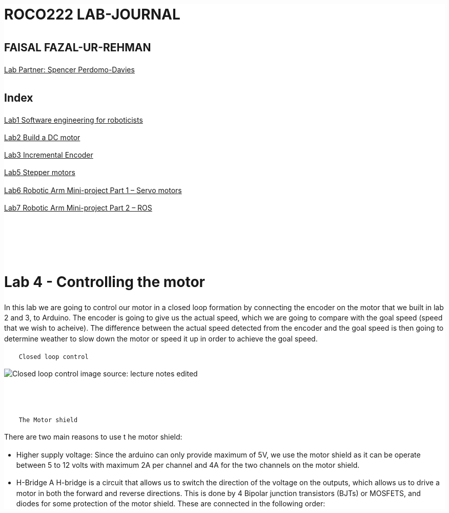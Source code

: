 # **ROCO222 LAB-JOURNAL**

## **FAISAL FAZAL-UR-REHMAN** 

[Lab Partner: Spencer Perdomo-Davies](https://github.com/slperdomo-davies/Roco222--Lab-Journal/blob/master/Motor_Control_With_The_Arduino.md)

## **Index**

[Lab1 Software engineering for roboticists](https://github.com/Faisal-f-rehman/Roco222-labs/blob/master/lab1%20software%20engineering%20for%20roboticists.md)

[Lab2 Build a DC motor](https://github.com/Faisal-f-rehman/journal.md/blob/master/lab2%20dc%20motor.md)

[Lab3 Incremental Encoder](https://github.com/Faisal-f-rehman/Roco222-labs/blob/master/lab3%20Incremental%20Encoder.md)

[Lab5 Stepper motors](https://github.com/Faisal-f-rehman/Roco222-labs/blob/master/lab5%20Stepper%20Motors.md)

[Lab6 Robotic Arm Mini-project Part 1 – Servo motors](https://github.com/Faisal-f-rehman/Roco222-labs/blob/master/lab6%20Robotic%20Arm%20Mini-project%0APart%201%20%E2%80%93%20Servo%20motors.md)

[Lab7 Robotic Arm Mini-project Part 2 – ROS](https://github.com/Faisal-f-rehman/Roco222-labs/blob/master/lab7%20Robotic%20Arm%20Mini-project%0APart%202%20%E2%80%93%20ROS.md)


<br><br><br>

# **Lab 4 - Controlling the motor**

In this lab we are going to control our motor in a closed loop formation by connecting the encoder on the motor that we built in lab 2 and 3, to Arduino. The encoder is going to give us the actual speed, which we are going to compare with the goal speed (speed that we wish to acheive). The difference between the actual speed detected from the encoder and the goal speed is then going to determine weather to slow down the motor or speed it up in order to achieve the goal speed.

		Closed loop control
![Closed loop control](https://github.com/Faisal-f-rehman/pics.vids/blob/master/Controlling%20the%20motor/Closed%20loop%20controll.png?raw=true)
image source: lecture notes edited

<br><br>

		The Motor shield
There are two main reasons to use t he motor shield:

+ Higher supply voltage:
	Since the arduino can only provide maximum of 5V, we use the motor shield as it can be operate between 5 to 12 volts with maximum 2A per channel and 4A for the two channels on the motor shield. 

+ H-Bridge
	A H-bridge is a circuit that allows us to switch the direction of the voltage on the outputs, which allows us to drive a motor in both the forward and reverse directions. This is done by 4 Bipolar junction transistors (BJTs) or MOSFETS, and diodes for some protection of the motor shield. These are connected in the following order:
